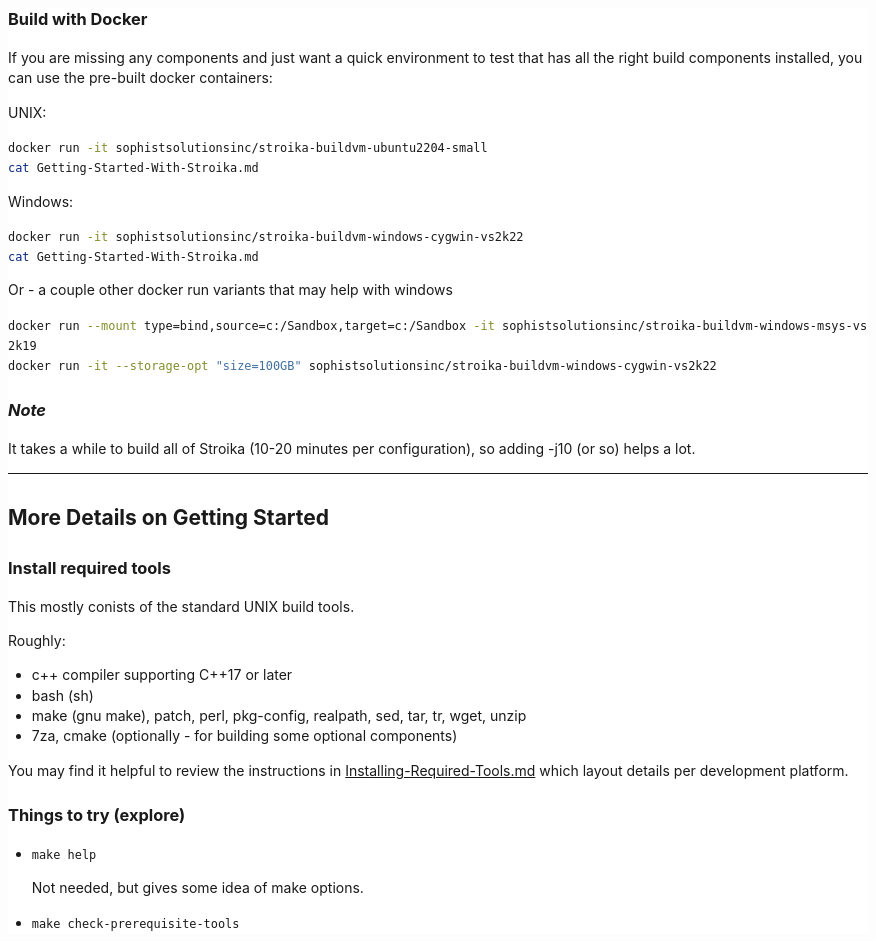 ### <a name="build-with-docker">Build with Docker</a>

If you are missing any components and just want a quick environment to test that has all the right build components installed, you can use the pre-built docker containers:

UNIX:

```bash
docker run -it sophistsolutionsinc/stroika-buildvm-ubuntu2204-small
cat Getting-Started-With-Stroika.md
```

Windows:

```bash
docker run -it sophistsolutionsinc/stroika-buildvm-windows-cygwin-vs2k22
cat Getting-Started-With-Stroika.md
```

Or - a couple other docker run variants that may help with windows
```bash
docker run --mount type=bind,source=c:/Sandbox,target=c:/Sandbox -it sophistsolutionsinc/stroika-buildvm-windows-msys-vs2k19
docker run -it --storage-opt "size=100GB" sophistsolutionsinc/stroika-buildvm-windows-cygwin-vs2k22
```


### **_Note_**

It takes a while to build all of Stroika (10-20 minutes per configuration), so adding -j10 (or so) helps a lot.

---

## More Details on Getting Started

### Install required tools

This mostly conists of the standard UNIX build tools.

Roughly:
- c++ compiler supporting C++17 or later
- bash (sh)
- make (gnu make), patch, perl, pkg-config, realpath, sed, tar, tr, wget, unzip
- 7za, cmake (optionally - for building some optional components)


You may find it helpful to review the instructions in [Installing-Required-Tools.md](./Installing-Required-Tools.md) which layout details per development platform.

### Things to try (explore)

- `make help`

  Not needed, but gives some idea of make options.

- `make check-prerequisite-tools`
